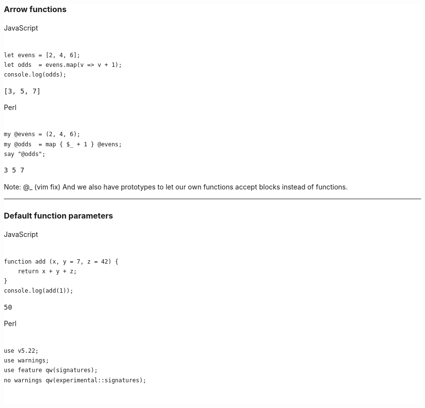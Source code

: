 ### Arrow functions

<div class="col-md-6">
JavaScript
<pre><code class="javascript">
let evens = [2, 4, 6];
let odds  = evens.map(v => v + 1);
console.log(odds);
</code></pre>
<pre>
[3, 5, 7]
</pre>
</div>

<div class="col-md-6 fragment" data-fragment-index="2">
Perl
<pre><code class="perl">
my @evens = (2, 4, 6);
my @odds  = map { $_ + 1 } @evens;
say "@odds";
</code></pre>
<pre>
3 5 7
</pre>
</div>

Note:
@_ (vim fix)
And we also have prototypes to let our own functions accept blocks instead of
functions.


---

### Default function parameters

<div class="col-md-6">
JavaScript
<pre><code class="javascript">
function add (x, y = 7, z = 42) {
    return x + y + z;
}
console.log(add(1));
</code></pre>
<pre>
50
</pre>
</div>

<div class="col-md-6 fragment" data-fragment-index="2">
Perl
<pre><code class="perl">
use v5.22;
use warnings;
use feature qw(signatures);
no warnings qw(experimental::signatures);
